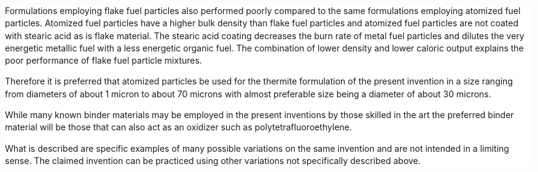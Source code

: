 Formulations employing flake fuel particles also performed poorly compared to the same formulations employing atomized fuel particles. Atomized fuel particles have a higher bulk density than flake fuel particles and atomized fuel particles are not coated with stearic acid as is flake material. The stearic acid coating decreases the burn rate of metal fuel particles and dilutes the very energetic metallic fuel with a less energetic organic fuel. The combination of lower density and lower caloric output explains the poor performance of flake fuel particle mixtures.

Therefore it is preferred that atomized particles be used for the thermite formulation of the present invention in a size ranging from diameters of about 1 micron to about 70 microns with almost preferable size being a diameter of about 30 microns.

While many known binder materials may be employed in the present inventions by those skilled in the art the preferred binder material will be those that can also act as an oxidizer such as polytetrafluoroethylene.

What is described are specific examples of many possible variations on the same invention and are not intended in a limiting sense. The claimed invention can be practiced using other variations not specifically described above.

